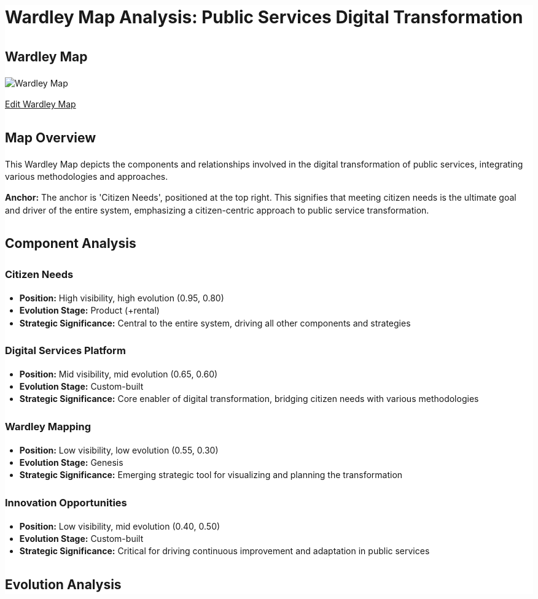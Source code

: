 # Wardley Map Analysis: Public Services Digital Transformation

## Wardley Map

![Wardley Map](https://images.wardleymaps.ai/map_0cf65fd3-c85c-4d28-8c01-77c82670ea73.png)

[Edit Wardley Map](https://create.wardleymaps.ai/#clone:6c954258967d6fb265)

## Map Overview

This Wardley Map depicts the components and relationships involved in the digital transformation of public services, integrating various methodologies and approaches.

**Anchor:** The anchor is 'Citizen Needs', positioned at the top right. This signifies that meeting citizen needs is the ultimate goal and driver of the entire system, emphasizing a citizen-centric approach to public service transformation.

## Component Analysis

### Citizen Needs

- **Position:** High visibility, high evolution (0.95, 0.80)
- **Evolution Stage:** Product (+rental)
- **Strategic Significance:** Central to the entire system, driving all other components and strategies

### Digital Services Platform

- **Position:** Mid visibility, mid evolution (0.65, 0.60)
- **Evolution Stage:** Custom-built
- **Strategic Significance:** Core enabler of digital transformation, bridging citizen needs with various methodologies

### Wardley Mapping

- **Position:** Low visibility, low evolution (0.55, 0.30)
- **Evolution Stage:** Genesis
- **Strategic Significance:** Emerging strategic tool for visualizing and planning the transformation

### Innovation Opportunities

- **Position:** Low visibility, mid evolution (0.40, 0.50)
- **Evolution Stage:** Custom-built
- **Strategic Significance:** Critical for driving continuous improvement and adaptation in public services

## Evolution Analysis
